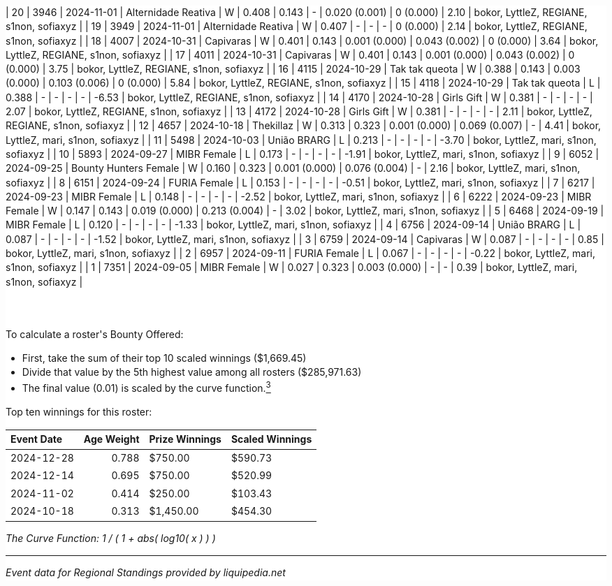 |           20 |     3946 | 2024-11-01 | Alternidade Reativa       | W   | 0.408      | 0.143        | -                | 0.020 (0.001)    | 0 (0.000) |     2.10 | bokor, LyttleZ, REGIANE, s1non, sofiaxyz  |
|           19 |     3949 | 2024-11-01 | Alternidade Reativa       | W   | 0.407      | -            | -                | -                | 0 (0.000) |     2.14 | bokor, LyttleZ, REGIANE, s1non, sofiaxyz  |
|           18 |     4007 | 2024-10-31 | Capivaras                 | W   | 0.401      | 0.143        | 0.001 (0.000)    | 0.043 (0.002)    | 0 (0.000) |     3.64 | bokor, LyttleZ, REGIANE, s1non, sofiaxyz  |
|           17 |     4011 | 2024-10-31 | Capivaras                 | W   | 0.401      | 0.143        | 0.001 (0.000)    | 0.043 (0.002)    | 0 (0.000) |     3.75 | bokor, LyttleZ, REGIANE, s1non, sofiaxyz  |
|           16 |     4115 | 2024-10-29 | Tak tak queota            | W   | 0.388      | 0.143        | 0.003 (0.000)    | 0.103 (0.006)    | 0 (0.000) |     5.84 | bokor, LyttleZ, REGIANE, s1non, sofiaxyz  |
|           15 |     4118 | 2024-10-29 | Tak tak queota            | L   | 0.388      | -            | -                | -                | -         |    -6.53 | bokor, LyttleZ, REGIANE, s1non, sofiaxyz  |
|           14 |     4170 | 2024-10-28 | Girls Gift                | W   | 0.381      | -            | -                | -                | -         |     2.07 | bokor, LyttleZ, REGIANE, s1non, sofiaxyz  |
|           13 |     4172 | 2024-10-28 | Girls Gift                | W   | 0.381      | -            | -                | -                | -         |     2.11 | bokor, LyttleZ, REGIANE, s1non, sofiaxyz  |
|           12 |     4657 | 2024-10-18 | Thekillaz                 | W   | 0.313      | 0.323        | 0.001 (0.000)    | 0.069 (0.007)    | -         |     4.41 | bokor, LyttleZ, mari, s1non, sofiaxyz     |
|           11 |     5498 | 2024-10-03 | União BRARG               | L   | 0.213      | -            | -                | -                | -         |    -3.70 | bokor, LyttleZ, mari, s1non, sofiaxyz     |
|           10 |     5893 | 2024-09-27 | MIBR Female               | L   | 0.173      | -            | -                | -                | -         |    -1.91 | bokor, LyttleZ, mari, s1non, sofiaxyz     |
|            9 |     6052 | 2024-09-25 | Bounty Hunters Female     | W   | 0.160      | 0.323        | 0.001 (0.000)    | 0.076 (0.004)    | -         |     2.16 | bokor, LyttleZ, mari, s1non, sofiaxyz     |
|            8 |     6151 | 2024-09-24 | FURIA Female              | L   | 0.153      | -            | -                | -                | -         |    -0.51 | bokor, LyttleZ, mari, s1non, sofiaxyz     |
|            7 |     6217 | 2024-09-23 | MIBR Female               | L   | 0.148      | -            | -                | -                | -         |    -2.52 | bokor, LyttleZ, mari, s1non, sofiaxyz     |
|            6 |     6222 | 2024-09-23 | MIBR Female               | W   | 0.147      | 0.143        | 0.019 (0.000)    | 0.213 (0.004)    | -         |     3.02 | bokor, LyttleZ, mari, s1non, sofiaxyz     |
|            5 |     6468 | 2024-09-19 | MIBR Female               | L   | 0.120      | -            | -                | -                | -         |    -1.33 | bokor, LyttleZ, mari, s1non, sofiaxyz     |
|            4 |     6756 | 2024-09-14 | União BRARG               | L   | 0.087      | -            | -                | -                | -         |    -1.52 | bokor, LyttleZ, mari, s1non, sofiaxyz     |
|            3 |     6759 | 2024-09-14 | Capivaras                 | W   | 0.087      | -            | -                | -                | -         |     0.85 | bokor, LyttleZ, mari, s1non, sofiaxyz     |
|            2 |     6957 | 2024-09-11 | FURIA Female              | L   | 0.067      | -            | -                | -                | -         |    -0.22 | bokor, LyttleZ, mari, s1non, sofiaxyz     |
|            1 |     7351 | 2024-09-05 | MIBR Female               | W   | 0.027      | 0.323        | 0.003 (0.000)    | -                | -         |     0.39 | bokor, LyttleZ, mari, s1non, sofiaxyz     |

<br />
<span id="table2"></span><br />
To calculate a roster's Bounty Offered:<br />

- First, take the sum of their top 10 scaled winnings ($1,669.45)
- Divide that value by the 5th highest value among all rosters ($285,971.63)
- The final value (0.01) is scaled by the curve function.[<sup>3</sup>](#curveFunction)

Top ten winnings for this roster:<br />

| Event Date | Age Weight | Prize Winnings | Scaled Winnings |
| :- | -: | :- | :- |
| 2024-12-28 |      0.788 | $750.00        | $590.73         |
| 2024-12-14 |      0.695 | $750.00        | $520.99         |
| 2024-11-02 |      0.414 | $250.00        | $103.43         |
| 2024-10-18 |      0.313 | $1,450.00      | $454.30         |


<span id="curveFunction"></span>_The Curve Function: 1 / ( 1 + abs( log10( x ) ) )_<br />

---
_Event data for Regional Standings provided by liquipedia.net_<br />
